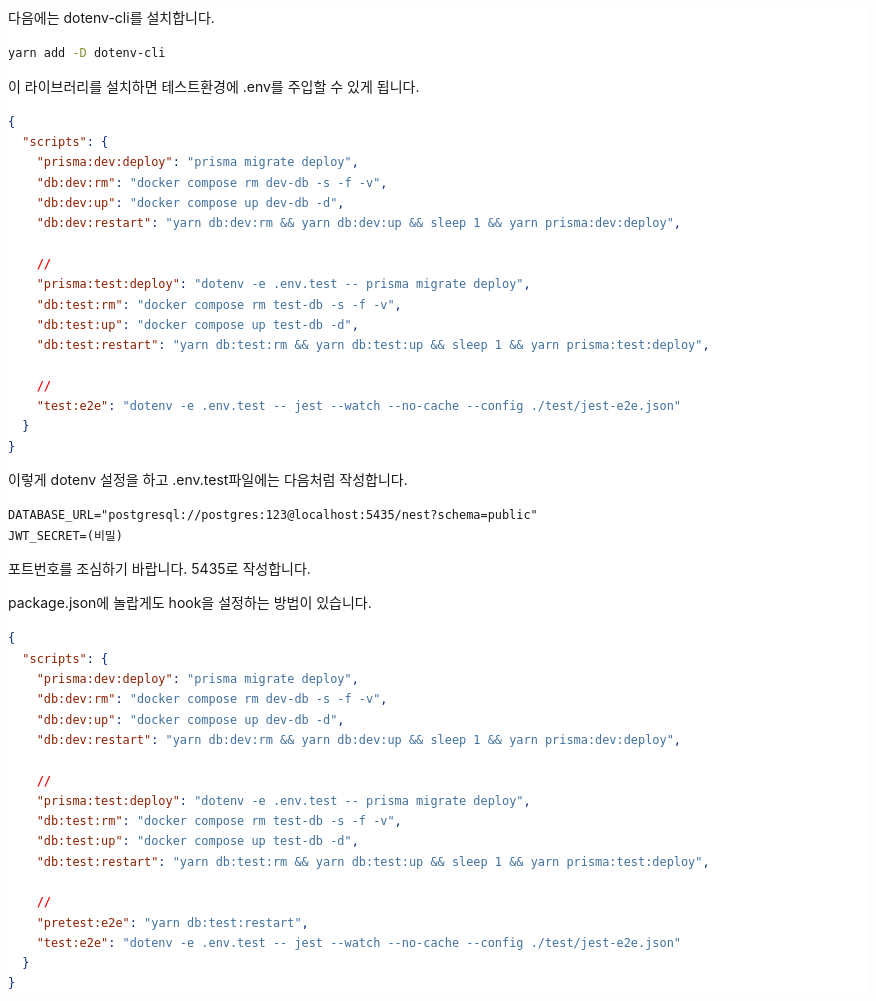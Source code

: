다음에는 dotenv-cli를 설치합니다.

```sh
yarn add -D dotenv-cli
```

이 라이브러리를 설치하면 테스트환경에 .env를 주입할 수 있게 됩니다.

```json title="package.json"
{
  "scripts": {
    "prisma:dev:deploy": "prisma migrate deploy",
    "db:dev:rm": "docker compose rm dev-db -s -f -v",
    "db:dev:up": "docker compose up dev-db -d",
    "db:dev:restart": "yarn db:dev:rm && yarn db:dev:up && sleep 1 && yarn prisma:dev:deploy",

    //
    "prisma:test:deploy": "dotenv -e .env.test -- prisma migrate deploy",
    "db:test:rm": "docker compose rm test-db -s -f -v",
    "db:test:up": "docker compose up test-db -d",
    "db:test:restart": "yarn db:test:rm && yarn db:test:up && sleep 1 && yarn prisma:test:deploy",

    //
    "test:e2e": "dotenv -e .env.test -- jest --watch --no-cache --config ./test/jest-e2e.json"
  }
}
```

이렇게 dotenv 설정을 하고 .env.test파일에는 다음처럼 작성합니다.

```
DATABASE_URL="postgresql://postgres:123@localhost:5435/nest?schema=public"
JWT_SECRET=(비밀)
```

포트번호를 조심하기 바랍니다. 5435로 작성합니다.

package.json에 놀랍게도 hook을 설정하는 방법이 있습니다.

```json
{
  "scripts": {
    "prisma:dev:deploy": "prisma migrate deploy",
    "db:dev:rm": "docker compose rm dev-db -s -f -v",
    "db:dev:up": "docker compose up dev-db -d",
    "db:dev:restart": "yarn db:dev:rm && yarn db:dev:up && sleep 1 && yarn prisma:dev:deploy",

    //
    "prisma:test:deploy": "dotenv -e .env.test -- prisma migrate deploy",
    "db:test:rm": "docker compose rm test-db -s -f -v",
    "db:test:up": "docker compose up test-db -d",
    "db:test:restart": "yarn db:test:rm && yarn db:test:up && sleep 1 && yarn prisma:test:deploy",

    //
    "pretest:e2e": "yarn db:test:restart",
    "test:e2e": "dotenv -e .env.test -- jest --watch --no-cache --config ./test/jest-e2e.json"
  }
}
```

